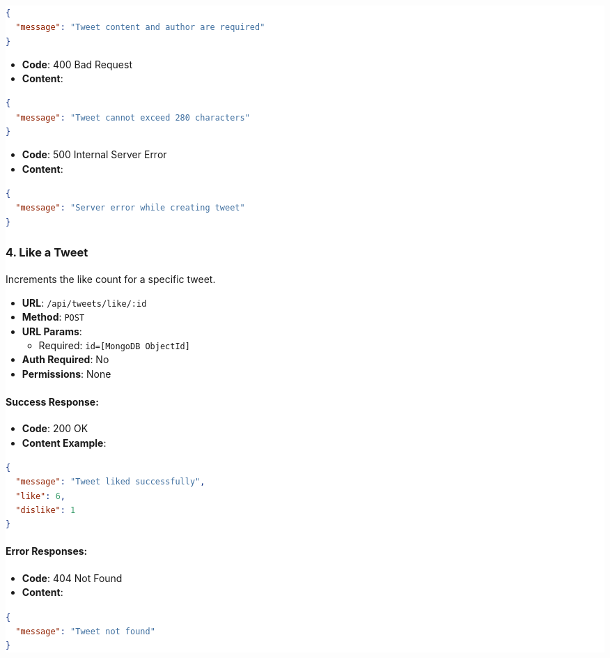 ```json
{
  "message": "Tweet content and author are required"
}
```

- **Code**: 400 Bad Request
- **Content**:

```json
{
  "message": "Tweet cannot exceed 280 characters"
}
```

- **Code**: 500 Internal Server Error
- **Content**:

```json
{
  "message": "Server error while creating tweet"
}
```

### 4. Like a Tweet

Increments the like count for a specific tweet.

- **URL**: `/api/tweets/like/:id`
- **Method**: `POST`
- **URL Params**:
  - Required: `id=[MongoDB ObjectId]`
- **Auth Required**: No
- **Permissions**: None

#### Success Response:

- **Code**: 200 OK
- **Content Example**:

```json
{
  "message": "Tweet liked successfully",
  "like": 6,
  "dislike": 1
}
```

#### Error Responses:

- **Code**: 404 Not Found
- **Content**:

```json
{
  "message": "Tweet not found"
}
```
